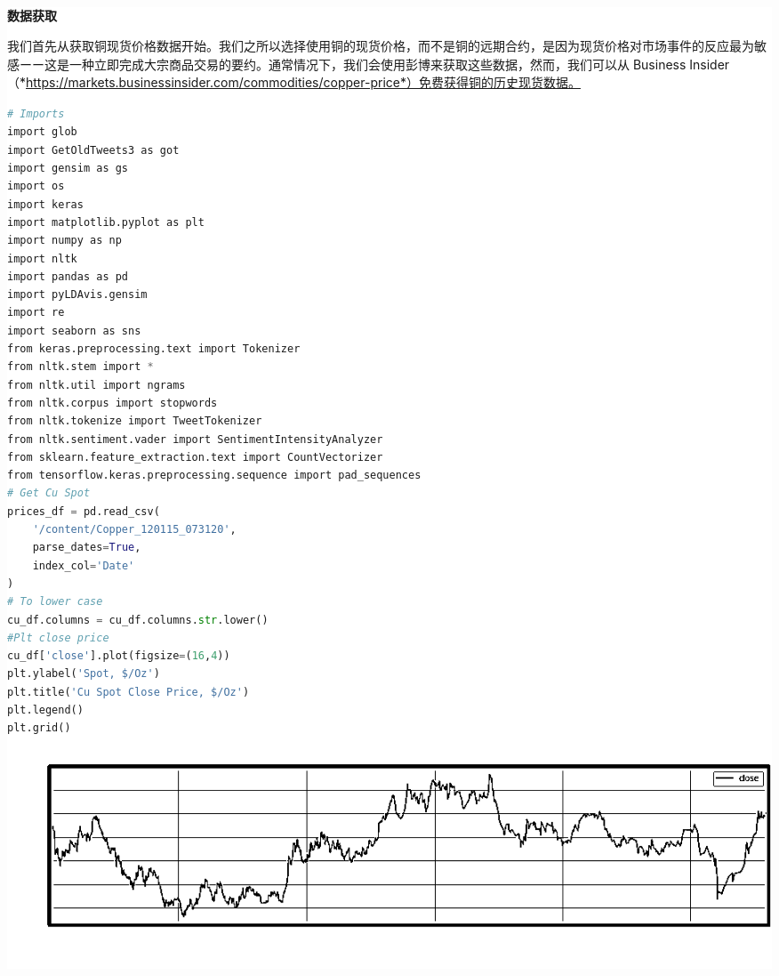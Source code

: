 **数据获取**

我们首先从获取铜现货价格数据开始。我们之所以选择使用铜的现货价格，而不是铜的远期合约，是因为现货价格对市场事件的反应最为敏感ーー这是一种立即完成大宗商品交易的要约。通常情况下，我们会使用彭博来获取这些数据，然而，我们可以从 Business Insider（*https://markets.businessinsider.com/commodities/copper-price*）免费获得铜的历史现货数据。

```py
# Imports
import glob
import GetOldTweets3 as got
import gensim as gs
import os
import keras
import matplotlib.pyplot as plt
import numpy as np
import nltk
import pandas as pd
import pyLDAvis.gensim
import re
import seaborn as sns
from keras.preprocessing.text import Tokenizer
from nltk.stem import *
from nltk.util import ngrams
from nltk.corpus import stopwords
from nltk.tokenize import TweetTokenizer
from nltk.sentiment.vader import SentimentIntensityAnalyzer
from sklearn.feature_extraction.text import CountVectorizer
from tensorflow.keras.preprocessing.sequence import pad_sequences
# Get Cu Spot
prices_df = pd.read_csv(
    '/content/Copper_120115_073120',
    parse_dates=True,
    index_col='Date'
)
# To lower case
cu_df.columns = cu_df.columns.str.lower()
#Plt close price
cu_df['close'].plot(figsize=(16,4))
plt.ylabel('Spot, $/Oz')
plt.title('Cu Spot Close Price, $/Oz')
plt.legend()
plt.grid()
```

![](img/45a5fe2431c0e557ce29b1fc2feb9460.png)
